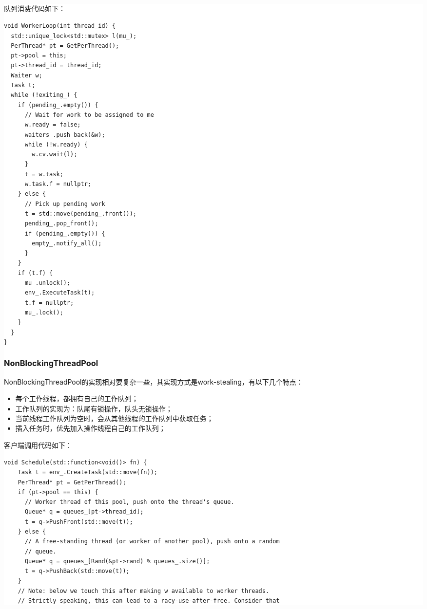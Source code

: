 队列消费代码如下：

```
void WorkerLoop(int thread_id) {
  std::unique_lock<std::mutex> l(mu_);
  PerThread* pt = GetPerThread();
  pt->pool = this;
  pt->thread_id = thread_id;
  Waiter w;
  Task t;
  while (!exiting_) {
    if (pending_.empty()) {
      // Wait for work to be assigned to me
      w.ready = false;
      waiters_.push_back(&w);
      while (!w.ready) {
        w.cv.wait(l);
      }
      t = w.task;
      w.task.f = nullptr;
    } else {
      // Pick up pending work
      t = std::move(pending_.front());
      pending_.pop_front();
      if (pending_.empty()) {
        empty_.notify_all();
      }
    }
    if (t.f) {
      mu_.unlock();
      env_.ExecuteTask(t);
      t.f = nullptr;
      mu_.lock();
    }
  }
}
```



### NonBlockingThreadPool

NonBlockingThreadPool的实现相对要复杂一些，其实现方式是work-stealing，有以下几个特点：

- 每个工作线程，都拥有自己的工作队列；
- 工作队列的实现为：队尾有锁操作，队头无锁操作；
- 当前线程工作队列为空时，会从其他线程的工作队列中获取任务；
- 插入任务时，优先加入操作线程自己的工作队列；

客户端调用代码如下：

```
void Schedule(std::function<void()> fn) {
    Task t = env_.CreateTask(std::move(fn));
    PerThread* pt = GetPerThread();
    if (pt->pool == this) {
      // Worker thread of this pool, push onto the thread's queue.
      Queue* q = queues_[pt->thread_id];
      t = q->PushFront(std::move(t));
    } else {
      // A free-standing thread (or worker of another pool), push onto a random
      // queue.
      Queue* q = queues_[Rand(&pt->rand) % queues_.size()];
      t = q->PushBack(std::move(t));
    }
    // Note: below we touch this after making w available to worker threads.
    // Strictly speaking, this can lead to a racy-use-after-free. Consider that
```